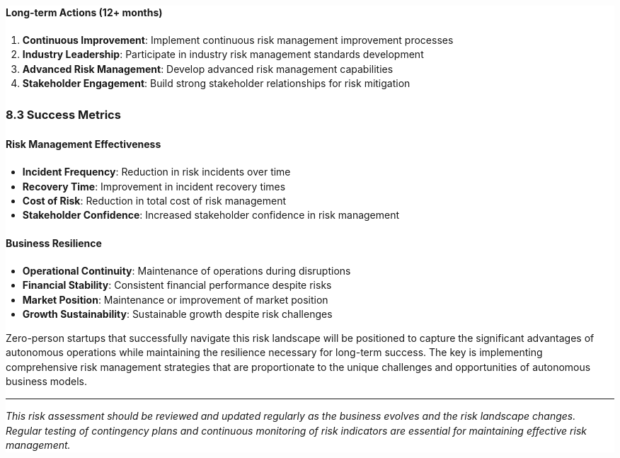 #### Long-term Actions (12+ months)
1. **Continuous Improvement**: Implement continuous risk management improvement processes
2. **Industry Leadership**: Participate in industry risk management standards development
3. **Advanced Risk Management**: Develop advanced risk management capabilities
4. **Stakeholder Engagement**: Build strong stakeholder relationships for risk mitigation

### 8.3 Success Metrics

#### Risk Management Effectiveness
- **Incident Frequency**: Reduction in risk incidents over time
- **Recovery Time**: Improvement in incident recovery times
- **Cost of Risk**: Reduction in total cost of risk management
- **Stakeholder Confidence**: Increased stakeholder confidence in risk management

#### Business Resilience
- **Operational Continuity**: Maintenance of operations during disruptions
- **Financial Stability**: Consistent financial performance despite risks
- **Market Position**: Maintenance or improvement of market position
- **Growth Sustainability**: Sustainable growth despite risk challenges

Zero-person startups that successfully navigate this risk landscape will be positioned to capture the significant advantages of autonomous operations while maintaining the resilience necessary for long-term success. The key is implementing comprehensive risk management strategies that are proportionate to the unique challenges and opportunities of autonomous business models.

---

*This risk assessment should be reviewed and updated regularly as the business evolves and the risk landscape changes. Regular testing of contingency plans and continuous monitoring of risk indicators are essential for maintaining effective risk management.*